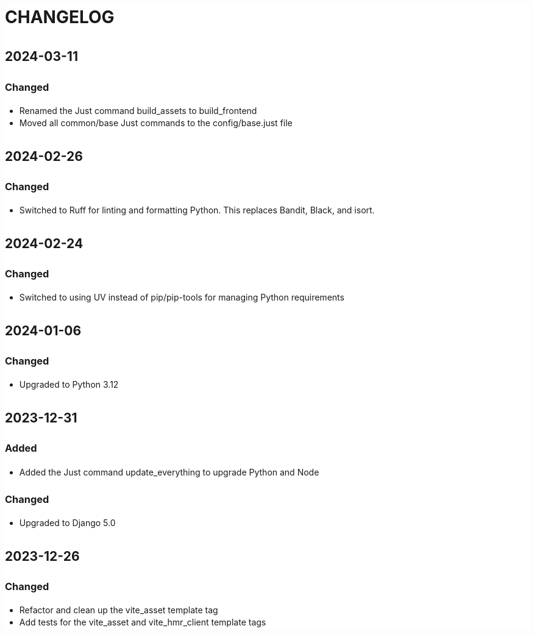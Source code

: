 # CHANGELOG


## 2024-03-11

### Changed

* Renamed the Just command build_assets to build_frontend
* Moved all common/base Just commands to the config/base.just file


## 2024-02-26

### Changed

* Switched to Ruff for linting and formatting Python. This replaces Bandit, Black, and isort.


## 2024-02-24

### Changed

* Switched to using UV instead of pip/pip-tools for managing Python requirements


## 2024-01-06

### Changed

* Upgraded to Python 3.12


## 2023-12-31

### Added

* Added the Just command update_everything to upgrade Python and Node

### Changed

* Upgraded to Django 5.0


## 2023-12-26

### Changed

* Refactor and clean up the vite_asset template tag
* Add tests for the vite_asset and vite_hmr_client template tags
